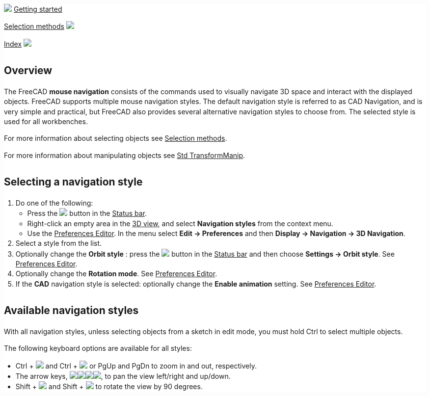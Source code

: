 ![](/images/6/6f/Arrow-left.svg) [Getting started](/Getting_started "Getting
started")

[Selection methods](/Selection_methods "Selection methods")
![](/images/a/af/Arrow-right.svg)

[Index](/Online_Help_Toc "Online Help Toc")
![](/images/7/76/Online_Help_Toc.svg)

## Overview

The FreeCAD **mouse navigation** consists of the commands used to visually
navigate 3D space and interact with the displayed objects. FreeCAD supports
multiple mouse navigation styles. The default navigation style is referred to
as CAD Navigation, and is very simple and practical, but FreeCAD also provides
several alternative navigation styles to choose from. The selected style is
used for all workbenches.

For more information about selecting objects see [Selection
methods](/Selection_methods "Selection methods").

For more information about manipulating objects see [Std
TransformManip](/Std_TransformManip "Std TransformManip").

## Selecting a navigation style

  1. Do one of the following: 
     * Press the [![](/images/d/d8/NavigationCAD_dark.svg)](/index.php?title=File:NavigationCAD_dark.svg&filetimestamp=20220305200617&) button in the [Status bar](/Status_bar "Status bar").
     * Right-click an empty area in the [3D view](/3D_view "3D view"), and select **Navigation styles** from the context menu.
     * Use the [Preferences Editor](/Preferences_Editor#Navigation "Preferences Editor"). In the menu select **Edit → Preferences** and then **Display → Navigation → 3D Navigation**.
  2. Select a style from the list.
  3. Optionally change the **Orbit style** : press the [![](/images/d/d8/NavigationCAD_dark.svg)](/index.php?title=File:NavigationCAD_dark.svg&filetimestamp=20220305200617&) button in the [Status bar](/Status_bar "Status bar") and then choose **Settings → Orbit style**. See [Preferences Editor](/Preferences_Editor#Navigation "Preferences Editor").
  4. Optionally change the **Rotation mode**. See [Preferences Editor](/Preferences_Editor#Navigation "Preferences Editor").
  5. If the **CAD** navigation style is selected: optionally change the **Enable animation** setting. See [Preferences Editor](/Preferences_Editor#Navigation "Preferences Editor").

## Available navigation styles

With all navigation styles, unless selecting objects from a sketch in edit
mode, you must hold Ctrl to select multiple objects.

The following keyboard options are available for all styles:

  * Ctrl \+ [![](/images/6/63/Ascii_043.svg)](/index.php?title=File:Ascii_043.svg&filetimestamp=20191120141021&) and Ctrl \+ [![](/images/9/9f/Ascii_022.svg)](/index.php?title=File:Ascii_022.svg&filetimestamp=20191120135728&) or PgUp and PgDn to zoom in and out, respectively.
  * The arrow keys, [![](/images/6/60/Ascii_017.svg)](/index.php?title=File:Ascii_017.svg&filetimestamp=20191120135508&)[![](/images/9/94/Ascii_016.svg)](/index.php?title=File:Ascii_016.svg&filetimestamp=20191120135444&)[![](/images/f/f2/Ascii_030.svg)](/index.php?title=File:Ascii_030.svg&filetimestamp=20191120140145&)[![](/images/4/45/Ascii_031.svg)](/index.php?title=File:Ascii_031.svg&filetimestamp=20191120140232&), to pan the view left/right and up/down.
  * Shift \+ [![](/images/6/60/Ascii_017.svg)](/index.php?title=File:Ascii_017.svg&filetimestamp=20191120135508&) and Shift \+ [![](/images/9/94/Ascii_016.svg)](/index.php?title=File:Ascii_016.svg&filetimestamp=20191120135444&) to rotate the view by 90 degrees.
